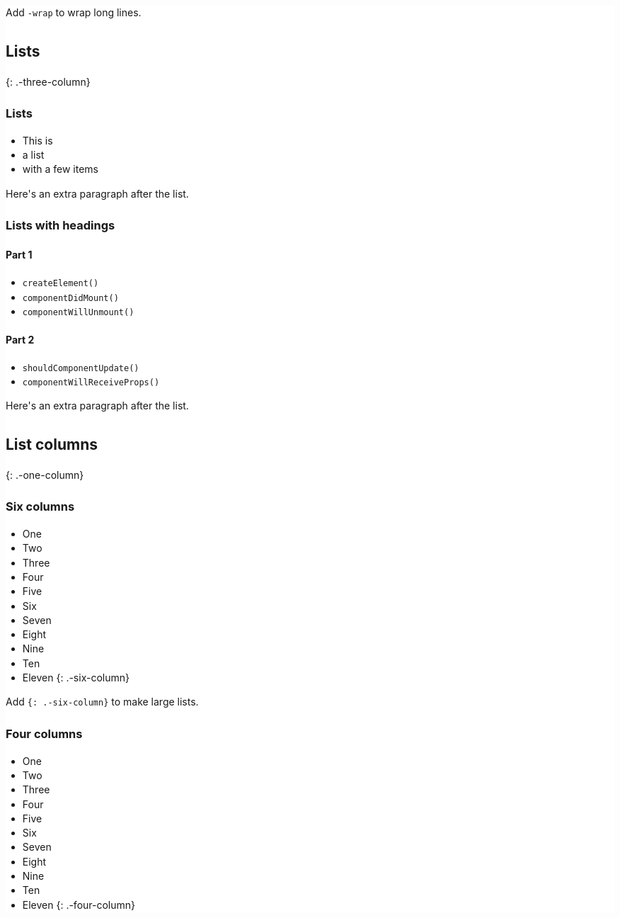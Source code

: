 Add `-wrap` to wrap long lines.

## Lists
{: .-three-column}

### Lists

- This is
- a list
- with a few items

Here's an extra paragraph after the list.

### Lists with headings

#### Part 1

- `createElement()`
- `componentDidMount()`
- `componentWillUnmount()`

#### Part 2

- `shouldComponentUpdate()`
- `componentWillReceiveProps()`


Here's an extra paragraph after the list.

## List columns
{: .-one-column}

### Six columns

- One
- Two
- Three
- Four
- Five
- Six
- Seven
- Eight
- Nine
- Ten
- Eleven
{: .-six-column}

Add `{: .-six-column}` to make large lists.

### Four columns

- One
- Two
- Three
- Four
- Five
- Six
- Seven
- Eight
- Nine
- Ten
- Eleven
{: .-four-column}
